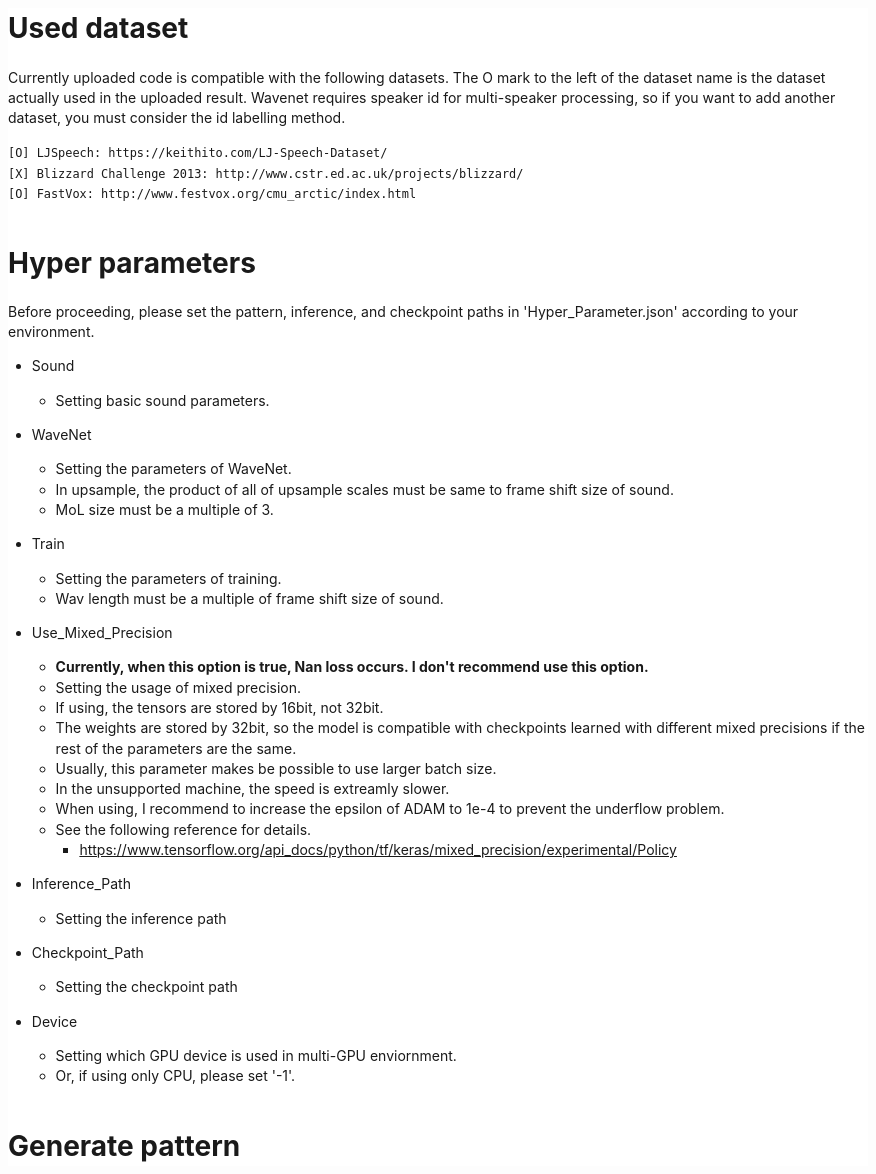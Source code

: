 # Used dataset
Currently uploaded code is compatible with the following datasets. The O mark to the left of the dataset name is the dataset actually used in the uploaded result. Wavenet requires speaker id for multi-speaker processing, so if you want to add another dataset, you must consider the id labelling method.

```
[O] LJSpeech: https://keithito.com/LJ-Speech-Dataset/
[X] Blizzard Challenge 2013: http://www.cstr.ed.ac.uk/projects/blizzard/
[O] FastVox: http://www.festvox.org/cmu_arctic/index.html
```

# Hyper parameters
Before proceeding, please set the pattern, inference, and checkpoint paths in 'Hyper_Parameter.json' according to your environment.

* Sound
    * Setting basic sound parameters.

* WaveNet
    * Setting the parameters of WaveNet.
    * In upsample, the product of all of upsample scales must be same to frame shift size of sound.
    * MoL size must be a multiple of 3.

* Train
    * Setting the parameters of training.
    * Wav length must be a multiple of frame shift size of sound.
    
* Use_Mixed_Precision
    * __Currently, when this option is true, Nan loss occurs. I don't recommend use this option.__ 
    * Setting the usage of mixed precision.
    * If using, the tensors are stored by 16bit, not 32bit.
    * The weights are stored by 32bit, so the model is compatible with checkpoints learned with different mixed precisions if the rest of the parameters are the same.
    * Usually, this parameter makes be possible to use larger batch size.
    * In the unsupported machine, the speed is extreamly slower.
    * When using, I recommend to increase the epsilon of ADAM to 1e-4 to prevent the underflow problem.
    * See the following reference for details.
        * https://www.tensorflow.org/api_docs/python/tf/keras/mixed_precision/experimental/Policy
    
* Inference_Path
    * Setting the inference path

* Checkpoint_Path
    * Setting the checkpoint path

* Device
    * Setting which GPU device is used in multi-GPU enviornment.
    * Or, if using only CPU, please set '-1'.

# Generate pattern
